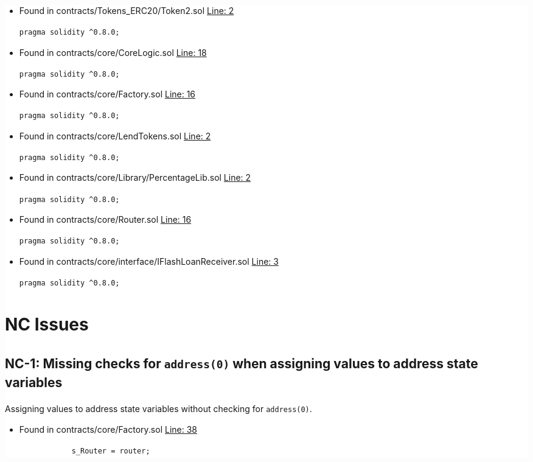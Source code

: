 - Found in contracts/Tokens_ERC20/Token2.sol [Line: 2](contracts/Tokens_ERC20/Token2.sol#L2)

	```solidity
	pragma solidity ^0.8.0;
	```

- Found in contracts/core/CoreLogic.sol [Line: 18](contracts/core/CoreLogic.sol#L18)

	```solidity
	pragma solidity ^0.8.0;
	```

- Found in contracts/core/Factory.sol [Line: 16](contracts/core/Factory.sol#L16)

	```solidity
	pragma solidity ^0.8.0;
	```

- Found in contracts/core/LendTokens.sol [Line: 2](contracts/core/LendTokens.sol#L2)

	```solidity
	pragma solidity ^0.8.0;
	```

- Found in contracts/core/Library/PercentageLib.sol [Line: 2](contracts/core/Library/PercentageLib.sol#L2)

	```solidity
	pragma solidity ^0.8.0;
	```

- Found in contracts/core/Router.sol [Line: 16](contracts/core/Router.sol#L16)

	```solidity
	pragma solidity ^0.8.0;
	```

- Found in contracts/core/interface/IFlashLoanReceiver.sol [Line: 3](contracts/core/interface/IFlashLoanReceiver.sol#L3)

	```solidity
	pragma solidity ^0.8.0;
	```



# NC Issues

## NC-1: Missing checks for `address(0)` when assigning values to address state variables

Assigning values to address state variables without checking for `address(0)`.

- Found in contracts/core/Factory.sol [Line: 38](contracts/core/Factory.sol#L38)

	```solidity
	            s_Router = router;
	```
